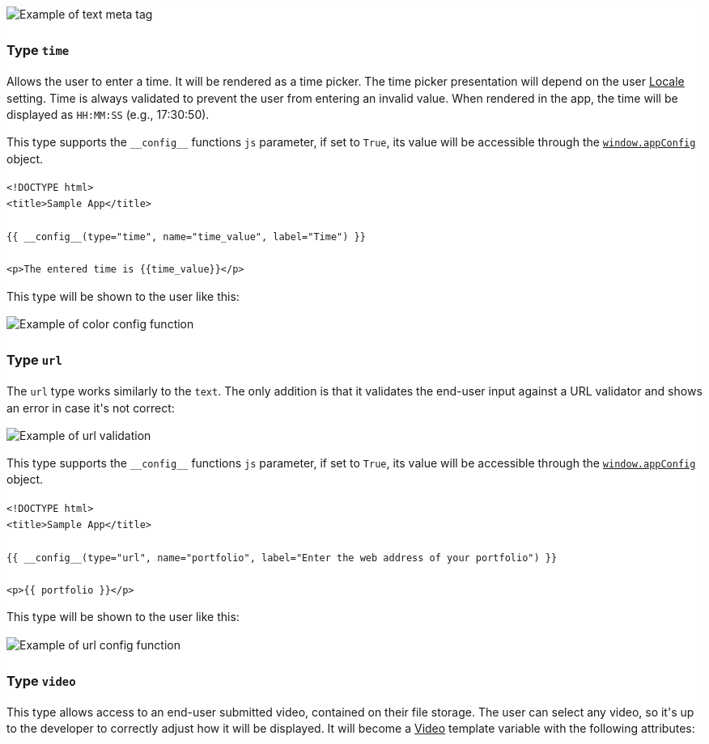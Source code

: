 ![Example of text meta tag](_screenshots/text.png)


### Type `time`

Allows the user to enter a time. It will be rendered as a time picker. The time picker presentation will depend on the user [Locale][wiki-locale] setting. Time is always validated to prevent the user from entering an invalid value. When rendered in the app, the time will be displayed as `HH:MM:SS` (e.g., 17:30:50).

This type supports the `__config__` functions `js` parameter, if set to `True`, its value will be accessible through the [`window.appConfig`](JSBRIDGE.md#app-configuration-object-api) object.

[wiki-locale]: https://en.wikipedia.org/wiki/Locale

```html+jinja
<!DOCTYPE html>
<title>Sample App</title>

{{ __config__(type="time", name="time_value", label="Time") }}

<p>The entered time is {{time_value}}</p>
```

This type will be shown to the user like this:

![Example of color __config__ function](_screenshots/time.png)


### Type `url`

The `url` type works similarly to the `text`. The only addition is that it validates the end-user input against a URL validator and shows an error in case it's not correct:

![Example of url validation](_screenshots/url-notvalid.png)

This type supports the `__config__` functions `js` parameter, if set to `True`, its value will be accessible through the [`window.appConfig`](JSBRIDGE.md#app-configuration-object-api) object.

```html+jinja
<!DOCTYPE html>
<title>Sample App</title>

{{ __config__(type="url", name="portfolio", label="Enter the web address of your portfolio") }}

<p>{{ portfolio }}</p>
```

This type will be shown to the user like this:

![Example of url __config__ function](_screenshots/url.png)


### Type `video`

This type allows access to an end-user submitted video, contained on their file storage. The user can select any video, so it's up to the developer to correctly adjust how it will be displayed. It will become a [Video](#video-attributes) template variable with the following attributes:


[wiki-iso8601]: https://en.wikipedia.org/wiki/ISO_8601